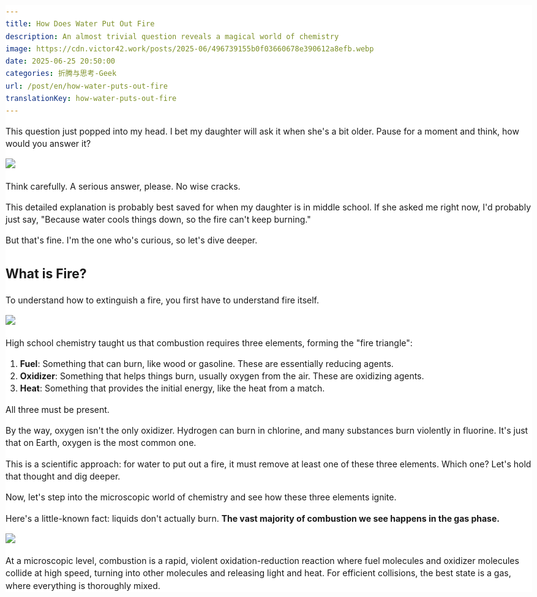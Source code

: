 ```yaml
---
title: How Does Water Put Out Fire
description: An almost trivial question reveals a magical world of chemistry
image: https://cdn.victor42.work/posts/2025-06/496739155b0f03660678e390612a8efb.webp
date: 2025-06-25 20:50:00
categories: 折腾与思考-Geek
url: /post/en/how-water-puts-out-fire
translationKey: how-water-puts-out-fire
---
```


This question just popped into my head. I bet my daughter will ask it when she's a bit older. Pause for a moment and think, how would you answer it?

![](https://cdn.victor42.work/posts/2025-06/bde5d0c0be1b8bb6ac1a94fa2af952ee.webp)

Think carefully. A serious answer, please. No wise cracks.

This detailed explanation is probably best saved for when my daughter is in middle school. If she asked me right now, I'd probably just say, "Because water cools things down, so the fire can't keep burning."

But that's fine. I'm the one who's curious, so let's dive deeper.

## What is Fire?

To understand how to extinguish a fire, you first have to understand fire itself.

![](https://cdn.victor42.work/posts/2025-06/a1c94894b34d914286a9f2c62cd2c8f9.webp)

High school chemistry taught us that combustion requires three elements, forming the "fire triangle":

1.  **Fuel**: Something that can burn, like wood or gasoline. These are essentially reducing agents.
2.  **Oxidizer**: Something that helps things burn, usually oxygen from the air. These are oxidizing agents.
3.  **Heat**: Something that provides the initial energy, like the heat from a match.

All three must be present.

By the way, oxygen isn't the only oxidizer. Hydrogen can burn in chlorine, and many substances burn violently in fluorine. It's just that on Earth, oxygen is the most common one.

This is a scientific approach: for water to put out a fire, it must remove at least one of these three elements. Which one? Let's hold that thought and dig deeper.

Now, let's step into the microscopic world of chemistry and see how these three elements ignite.

Here's a little-known fact: liquids don't actually burn. **The vast majority of combustion we see happens in the gas phase.**

![](https://cdn.victor42.work/posts/2025-06/f6697b4fe3e729bb162bf6a5b3d3bb89.webp)

At a microscopic level, combustion is a rapid, violent oxidation-reduction reaction where fuel molecules and oxidizer molecules collide at high speed, turning into other molecules and releasing light and heat. For efficient collisions, the best state is a gas, where everything is thoroughly mixed.
